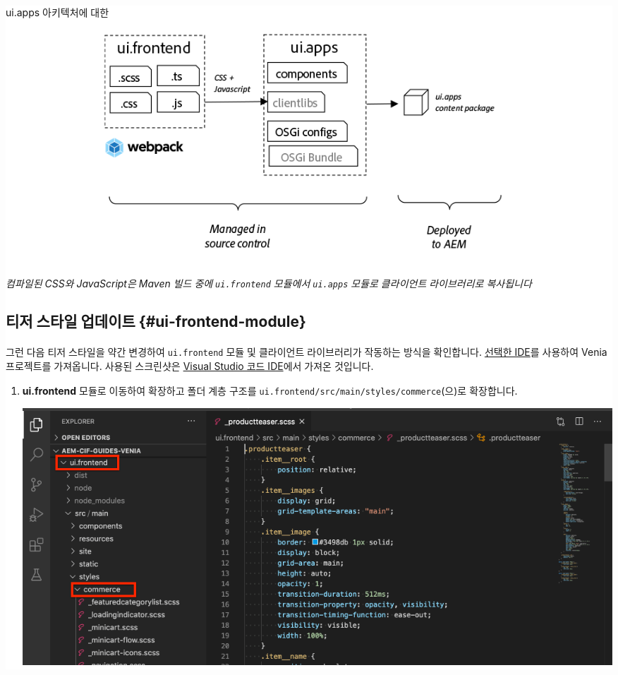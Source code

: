 ui.apps 아키텍처에 대한 ![ui.frontend](../assets/style-cif-component/ui-frontend-architecture.png)

*컴파일된 CSS와 JavaScript은 Maven 빌드 중에 `ui.frontend` 모듈에서 `ui.apps` 모듈로 클라이언트 라이브러리로 복사됩니다*

## 티저 스타일 업데이트 {#ui-frontend-module}

그런 다음 티저 스타일을 약간 변경하여 `ui.frontend` 모듈 및 클라이언트 라이브러리가 작동하는 방식을 확인합니다. [선택한 IDE](https://experienceleague.adobe.com/docs/experience-manager-learn/cloud-service/local-development-environment-set-up/development-tools.html?lang=ko#set-up-the-development-ide)를 사용하여 Venia 프로젝트를 가져옵니다. 사용된 스크린샷은 [Visual Studio 코드 IDE](https://experienceleague.adobe.com/docs/experience-manager-learn/cloud-service/local-development-environment-set-up/development-tools.html?lang=ko#microsoft-visual-studio-code)에서 가져온 것입니다.

1. **ui.frontend** 모듈로 이동하여 확장하고 폴더 계층 구조를 `ui.frontend/src/main/styles/commerce`(으)로 확장합니다.

   ![ui.frontend 상거래 폴더](../assets/style-cif-component/ui-frontend-commerce-folder.png)
